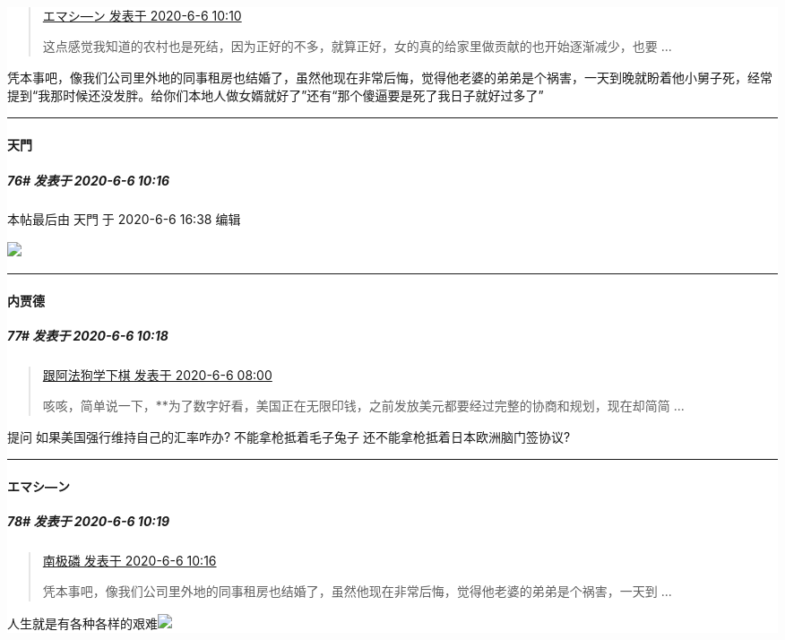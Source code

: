 

<blockquote><a href="httphttps://bbs.saraba1st.com/2b/forum.php?mod=redirect&amp;goto=findpost&amp;pid=47695440&amp;ptid=1939887" target="_blank">エマシ—ン 发表于 2020-6-6 10:10</a>

这点感觉我知道的农村也是死结，因为正好的不多，就算正好，女的真的给家里做贡献的也开始逐渐减少，也要 ...</blockquote>
凭本事吧，像我们公司里外地的同事租房也结婚了，虽然他现在非常后悔，觉得他老婆的弟弟是个祸害，一天到晚就盼着他小舅子死，经常提到“我那时候还没发胖。给你们本地人做女婿就好了”还有“那个傻逼要是死了我日子就好过多了”







*****

####  天門  
##### 76#       发表于 2020-6-6 10:16



 本帖最后由 天門 于 2020-6-6 16:38 编辑 

<img src="https://static.saraba1st.com/image/smiley/face2017/003.png" referrerpolicy="no-referrer">







*****

####  内贾德  
##### 77#       发表于 2020-6-6 10:18



<blockquote><a href="httphttps://bbs.saraba1st.com/2b/forum.php?mod=redirect&amp;goto=findpost&amp;pid=47694609&amp;ptid=1939887" target="_blank">跟阿法狗学下棋 发表于 2020-6-6 08:00</a>

咳咳，简单说一下，**为了数字好看，美国正在无限印钱，之前发放美元都要经过完整的协商和规划，现在却简简 ...</blockquote>
提问 如果美国强行维持自己的汇率咋办? 不能拿枪抵着毛子兔子 还不能拿枪抵着日本欧洲脑门签协议?







*****

####  エマシ—ン  
##### 78#       发表于 2020-6-6 10:19



<blockquote><a href="httphttps://bbs.saraba1st.com/2b/forum.php?mod=redirect&amp;goto=findpost&amp;pid=47695481&amp;ptid=1939887" target="_blank">南极磷 发表于 2020-6-6 10:16</a>

凭本事吧，像我们公司里外地的同事租房也结婚了，虽然他现在非常后悔，觉得他老婆的弟弟是个祸害，一天到 ...</blockquote>
人生就是有各种各样的艰难<img src="https://static.saraba1st.com/image/smiley/face2017/218.png" referrerpolicy="no-referrer">


